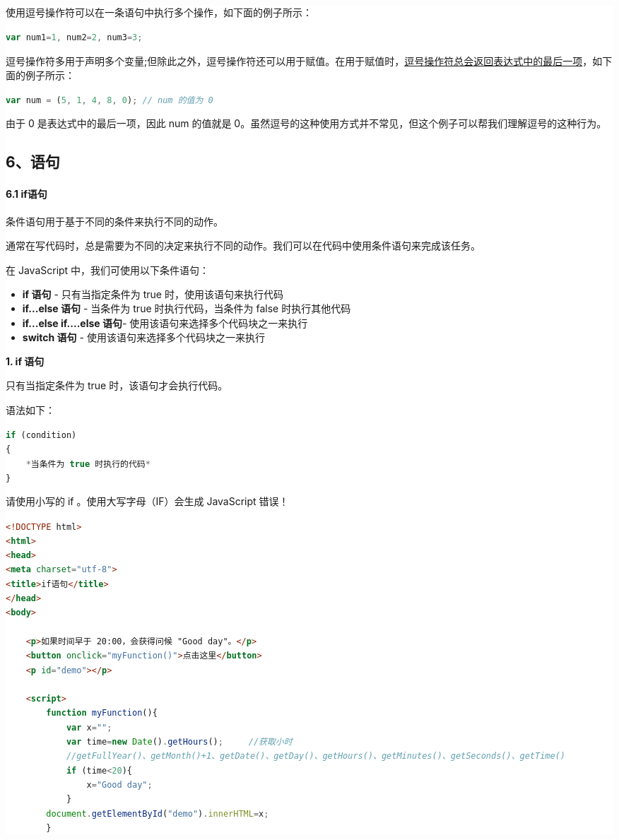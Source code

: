 使用逗号操作符可以在一条语句中执行多个操作，如下面的例子所示：

```js
var num1=1, num2=2, num3=3;

```

逗号操作符多用于声明多个变量;但除此之外，逗号操作符还可以用于赋值。在用于赋值时，<u>逗号操作符总会返回表达式中的最后一项</u>，如下面的例子所示：

```js
var num = (5, 1, 4, 8, 0); // num 的值为 0

```

由于 0 是表达式中的最后一项，因此 num 的值就是 0。虽然逗号的这种使用方式并不常见，但这个例子可以帮我们理解逗号的这种行为。



## 6、语句

#### 6.1 if语句

条件语句用于基于不同的条件来执行不同的动作。

通常在写代码时，总是需要为不同的决定来执行不同的动作。我们可以在代码中使用条件语句来完成该任务。

在 JavaScript 中，我们可使用以下条件语句：

- **if 语句** - 只有当指定条件为 true 时，使用该语句来执行代码
- **if...else 语句** - 当条件为 true 时执行代码，当条件为 false 时执行其他代码
- **if...else if....else 语句**- 使用该语句来选择多个代码块之一来执行
- **switch 语句** - 使用该语句来选择多个代码块之一来执行

**1. if 语句** 

只有当指定条件为 true 时，该语句才会执行代码。

语法如下：

```js
if (condition)
{
	*当条件为 true 时执行的代码*
}
```

请使用小写的 if 。使用大写字母（IF）会生成 JavaScript 错误！

```html
<!DOCTYPE html>
<html>
<head>
<meta charset="utf-8">
<title>if语句</title>
</head>
<body>
  
	<p>如果时间早于 20:00，会获得问候 "Good day"。</p>
	<button onclick="myFunction()">点击这里</button>
	<p id="demo"></p>
  
	<script>
		function myFunction(){
			var x="";
			var time=new Date().getHours();		//获取小时
            //getFullYear()、getMonth()+1、getDate()、getDay()、getHours()、getMinutes()、getSeconds()、getTime()
			if (time<20){
				x="Good day";
    		}
		document.getElementById("demo").innerHTML=x;
		}
```